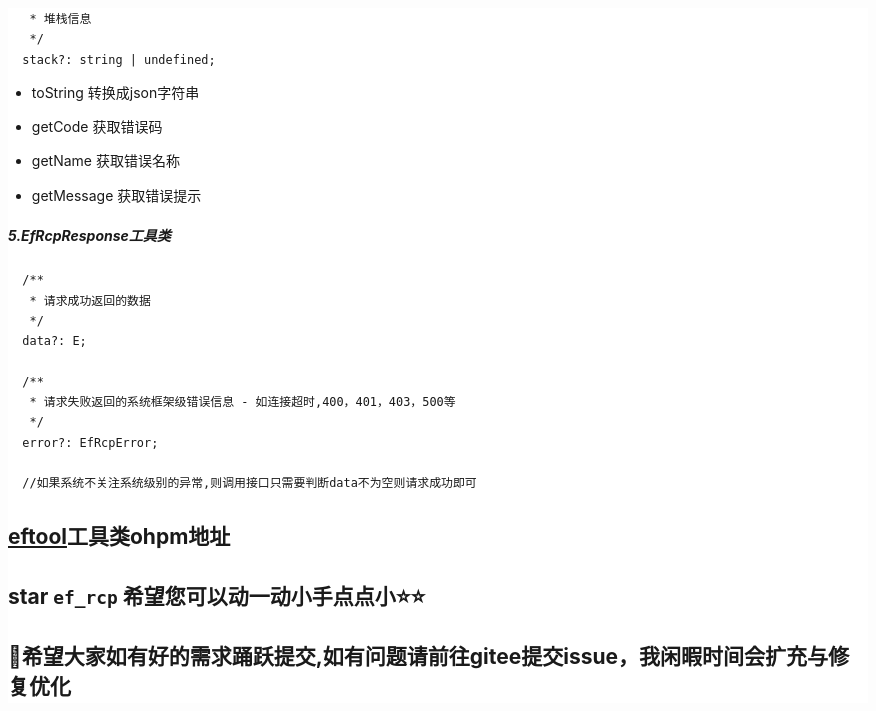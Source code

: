```
   * 堆栈信息
   */
  stack?: string | undefined;
```

* toString 转换成json字符串

* getCode 获取错误码

* getName 获取错误名称

* getMessage 获取错误提示

##### 5.EfRcpResponse工具类

```
  /**
   * 请求成功返回的数据
   */
  data?: E;

  /**
   * 请求失败返回的系统框架级错误信息 - 如连接超时,400，401，403，500等
   */
  error?: EfRcpError;
  
  //如果系统不关注系统级别的异常,则调用接口只需要判断data不为空则请求成功即可
```

## [eftool](https://ohpm.openharmony.cn/#/cn/detail/@yunkss%2Feftool)工具类ohpm地址

## star `ef_rcp` 希望您可以动一动小手点点小⭐⭐

## 👴希望大家如有好的需求踊跃提交,如有问题请前往gitee提交issue，我闲暇时间会扩充与修复优化